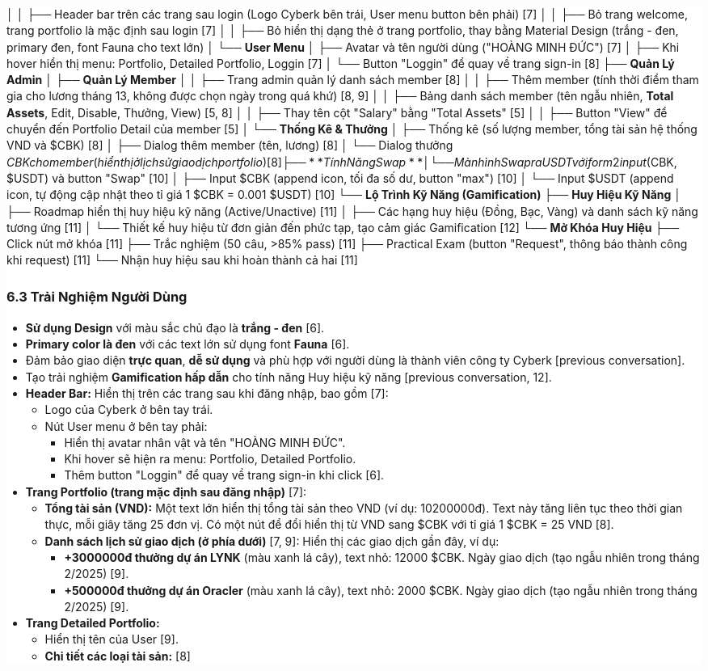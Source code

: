 │   │   ├── Header bar trên các trang sau login (Logo Cyberk bên trái, User menu button bên phải) [7]
│   │   ├── Bỏ trang welcome, trang portfolio là mặc định sau login [7]
│   │   ├── Bỏ hiển thị dạng thẻ ở trang portfolio, thay bằng Material Design (trắng - đen, primary đen, font Fauna cho text lớn)
│   └── **User Menu**
│       ├── Avatar và tên người dùng ("HOÀNG MINH ÐỨC") [7]
│       ├── Khi hover hiển thị menu: Portfolio, Detailed Portfolio, Loggin [7]
│       └── Button "Loggin" để quay về trang sign-in [8]
├── **Quản Lý Admin**
│   ├── **Quản Lý Member**
│   │   ├── Trang admin quản lý danh sách member [8]
│   │   ├── Thêm member (tính thời điểm tham gia cho lương tháng 13, không được chọn ngày trong quá khứ) [8, 9]
│   │   ├── Bảng danh sách member (tên ngẫu nhiên, **Total Assets**, Edit, Disable, Thưởng, View) [5, 8]
│   │   ├── Thay tên cột "Salary" bằng "Total Assets" [5]
│   │   ├── Button "View" để chuyển đến Portfolio Detail của member [5]
│   └── **Thống Kê & Thưởng**
│       ├── Thống kê (số lượng member, tổng tài sản hệ thống VND và $CBK) [8]
│       ├── Dialog thêm member (tên, lương) [8]
│       └── Dialog thưởng $CBK cho member (hiển thị ở lịch sử giao dịch portfolio) [8]
├── **Tính Năng Swap**
│   └── Màn hình Swap ra USDT với form 2 input ($CBK, $USDT) và button "Swap" [10]
│       ├── Input $CBK (append icon, tối đa số dư, button "max") [10]
│       └── Input $USDT (append icon, tự động cập nhật theo tỉ giá 1 $CBK = 0.001 $USDT) [10]
└── **Lộ Trình Kỹ Năng (Gamification)**
    ├── **Huy Hiệu Kỹ Năng**
    │   ├── Roadmap hiển thị huy hiệu kỹ năng (Active/Unactive) [11]
    │   ├── Các hạng huy hiệu (Đồng, Bạc, Vàng) và danh sách kỹ năng tương ứng [11]
    │   └── Thiết kế huy hiệu từ đơn giản đến phức tạp, tạo cảm giác Gamification [12]
    └── **Mở Khóa Huy Hiệu**
        ├── Click nút mở khóa [11]
        ├── Trắc nghiệm (50 câu, >85% pass) [11]
        ├── Practical Exam (button "Request", thông báo thành công khi request) [11]
        └── Nhận huy hiệu sau khi hoàn thành cả hai [11]

### 6.3 Trải Nghiệm Người Dùng



- **Sử dụng Design** với màu sắc chủ đạo là **trắng - đen** [6].
- **Primary color là đen** với các text lớn sử dụng font **Fauna** [6].
- Đảm bảo giao diện **trực quan**, **dễ sử dụng** và phù hợp với người dùng là thành viên công ty Cyberk [previous conversation].
- Tạo trải nghiệm **Gamification hấp dẫn** cho tính năng Huy hiệu kỹ năng [previous conversation, 12].
- **Header Bar:** Hiển thị trên các trang sau khi đăng nhập, bao gồm [7]:
  - Logo của Cyberk ở bên tay trái.
  - Nút User menu ở bên tay phải:
    - Hiển thị avatar nhân vật và tên "HOÀNG MINH ÐỨC".
    - Khi hover sẽ hiện ra menu: Portfolio, Detailed Portfolio.
    - Thêm button "Loggin" để quay về trang sign-in khi click [6].
- **Trang Portfolio (trang mặc định sau đăng nhập)** [7]:
  - **Tổng tài sản (VND):** Một text lớn hiển thị tổng tài sản theo VND (ví dụ: 10200000đ). Text này tăng liên tục theo thời gian thực, mỗi giây tăng 25 đơn vị. Có một nút để đổi hiển thị từ VND sang $CBK với tỉ giá 1 $CBK = 25 VND [8].
  - **Danh sách lịch sử giao dịch (ở phía dưới)** [7, 9]: Hiển thị các giao dịch gần đây, ví dụ:
    - **+3000000đ thưởng dự án LYNK** (màu xanh lá cây), text nhỏ: 12000 $CBK. Ngày giao dịch (tạo ngẫu nhiên trong tháng 2/2025) [9].
    - **+500000đ thưởng dự án Oracler** (màu xanh lá cây), text nhỏ: 2000 $CBK. Ngày giao dịch (tạo ngẫu nhiên trong tháng 2/2025) [9].
- **Trang Detailed Portfolio:**
  - Hiển thị tên của User [9].
  - **Chi tiết các loại tài sản:** [8]